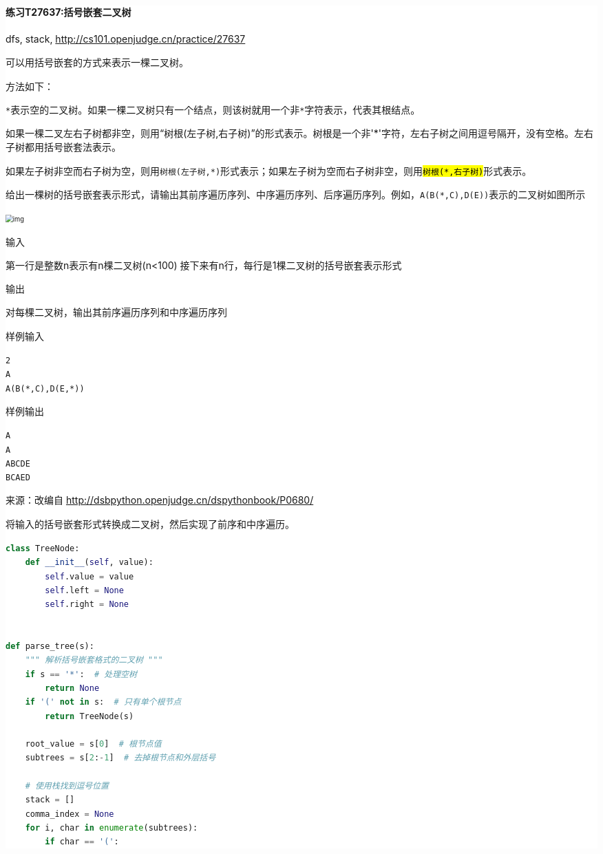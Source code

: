 
#### 练习T27637:括号嵌套二叉树

dfs, stack, http://cs101.openjudge.cn/practice/27637

可以用括号嵌套的方式来表示一棵二叉树。

方法如下：

`*`表示空的二叉树。如果一棵二叉树只有一个结点，则该树就用一个非`*`字符表示，代表其根结点。

如果一棵二叉左右子树都非空，则用“树根(左子树,右子树)”的形式表示。树根是一个非'*'字符，左右子树之间用逗号隔开，没有空格。左右子树都用括号嵌套法表示。

如果左子树非空而右子树为空，则用`树根(左子树,*)`形式表示；如果左子树为空而右子树非空，则用<mark>`树根(*,右子树)`</mark>形式表示。

给出一棵树的括号嵌套表示形式，请输出其前序遍历序列、中序遍历序列、后序遍历序列。例如，`A(B(*,C),D(E))`表示的二叉树如图所示

<img src="http://media.openjudge.cn/images/upload/1636/1707558029.jpg" alt="img" style="zoom:67%;" />

输入

第一行是整数n表示有n棵二叉树(n<100) 接下来有n行，每行是1棵二叉树的括号嵌套表示形式

输出

对每棵二叉树，输出其前序遍历序列和中序遍历序列

样例输入

```
2
A
A(B(*,C),D(E,*))
```

样例输出

```
A
A
ABCDE
BCAED
```

来源：改编自 http://dsbpython.openjudge.cn/dspythonbook/P0680/



将输入的括号嵌套形式转换成二叉树，然后实现了前序和中序遍历。

```python
class TreeNode:
    def __init__(self, value):
        self.value = value
        self.left = None
        self.right = None


def parse_tree(s):
    """ 解析括号嵌套格式的二叉树 """
    if s == '*':  # 处理空树
        return None
    if '(' not in s:  # 只有单个根节点
        return TreeNode(s)

    root_value = s[0]  # 根节点值
    subtrees = s[2:-1]  # 去掉根节点和外层括号

    # 使用栈找到逗号位置
    stack = []
    comma_index = None
    for i, char in enumerate(subtrees):
        if char == '(':
```